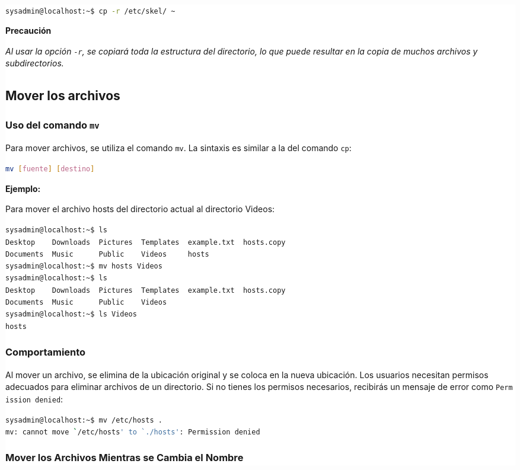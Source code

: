 ```Bash
sysadmin@localhost:~$ cp -r /etc/skel/ ~
```

<Card color='red'>
    
**Precaución**

_Al usar la opción `-r`, se copiará toda la estructura del directorio, lo que puede resultar en la copia de muchos archivos y subdirectorios._

</Card>

</Card>

</Card>

<Card>
    
## Mover los archivos

### Uso del comando `mv`

Para mover archivos, se utiliza el comando `mv`. La sintaxis es similar a la del comando `cp`:

```Bash
mv [fuente] [destino]
```

**Ejemplo:**

Para mover el archivo hosts del directorio actual al directorio Videos:

```Bash
sysadmin@localhost:~$ ls
Desktop    Downloads  Pictures  Templates  example.txt  hosts.copy
Documents  Music      Public    Videos     hosts
sysadmin@localhost:~$ mv hosts Videos
sysadmin@localhost:~$ ls
Desktop    Downloads  Pictures  Templates  example.txt  hosts.copy
Documents  Music      Public    Videos
sysadmin@localhost:~$ ls Videos
hosts
```

### Comportamiento

Al mover un archivo, se elimina de la ubicación original y se coloca en la nueva ubicación. Los usuarios necesitan permisos adecuados para eliminar archivos de un directorio. Si no tienes los permisos necesarios, recibirás un mensaje de error como `Permission denied`:

```Bash
sysadmin@localhost:~$ mv /etc/hosts .
mv: cannot move `/etc/hosts' to `./hosts': Permission denied
```

### Mover los Archivos Mientras se Cambia el Nombre
